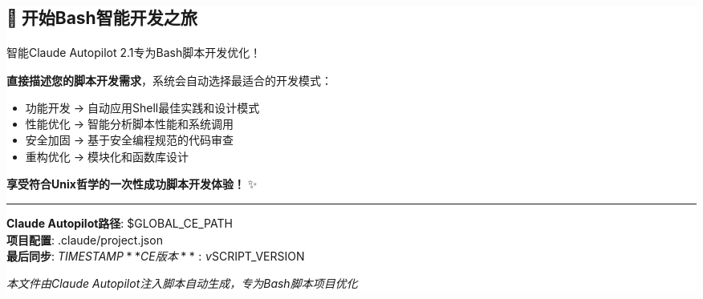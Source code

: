 
## 🚀 **开始Bash智能开发之旅**

智能Claude Autopilot 2.1专为Bash脚本开发优化！

**直接描述您的脚本开发需求**，系统会自动选择最适合的开发模式：

- 功能开发 → 自动应用Shell最佳实践和设计模式
- 性能优化 → 智能分析脚本性能和系统调用
- 安全加固 → 基于安全编程规范的代码审查
- 重构优化 → 模块化和函数库设计

**享受符合Unix哲学的一次性成功脚本开发体验！** ✨

---

**Claude Autopilot路径**: $GLOBAL_CE_PATH  
**项目配置**: .claude/project.json  
**最后同步**: $TIMESTAMP  
**CE版本**: v$SCRIPT_VERSION

*本文件由Claude Autopilot注入脚本自动生成，专为Bash脚本项目优化*